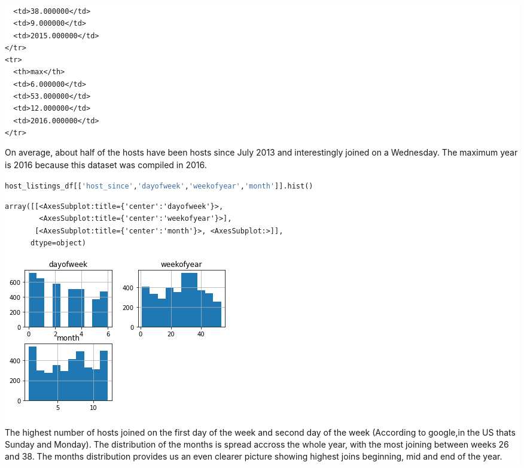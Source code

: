       <td>38.000000</td>
      <td>9.000000</td>
      <td>2015.000000</td>
    </tr>
    <tr>
      <th>max</th>
      <td>6.000000</td>
      <td>53.000000</td>
      <td>12.000000</td>
      <td>2016.000000</td>
    </tr>
  </tbody>
</table>
</div>



On average, about half of the hosts have been hosts since July 2013 and interestingly joined on a Wednesday. The maximum year is 2016 because this dataset was compiled in 2016.


```python
host_listings_df[['host_since','dayofweek','weekofyear','month']].hist()
```




    array([[<AxesSubplot:title={'center':'dayofweek'}>,
            <AxesSubplot:title={'center':'weekofyear'}>],
           [<AxesSubplot:title={'center':'month'}>, <AxesSubplot:>]],
          dtype=object)




    
![png](output_110_1.png)
    


The highest number of hosts joined on the first day of the week and second day of the week (According to google,in the US thats Sunday and Monday). The distribution of the months is spread accross the whole year, with the most joining between weeks 26 and 38. The months distribution provides us an even clearer picture showing highest joins beginning, mid and end of the year.
